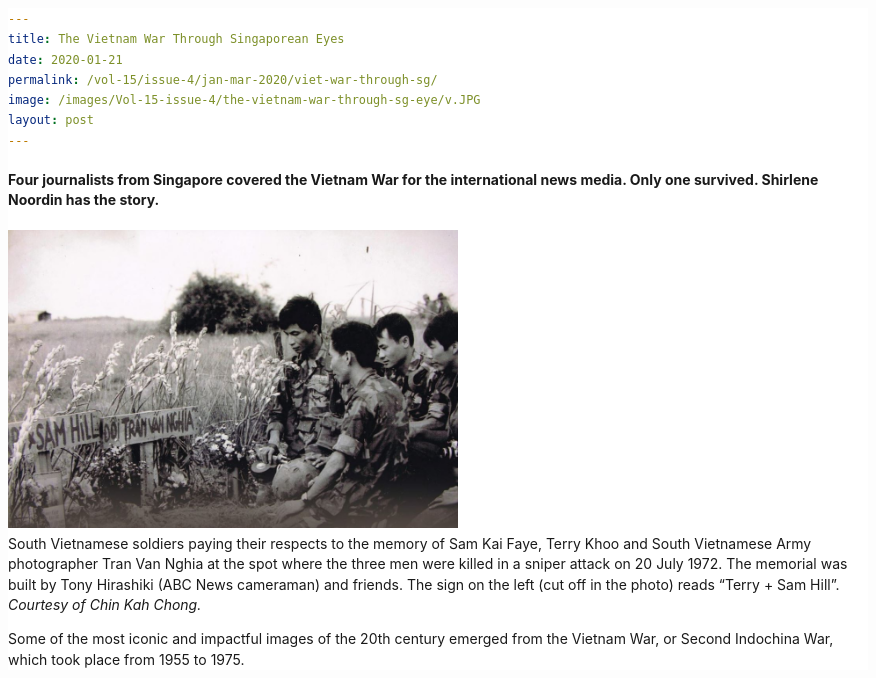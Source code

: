 ```yaml
---
title: The Vietnam War Through Singaporean Eyes
date: 2020-01-21
permalink: /vol-15/issue-4/jan-mar-2020/viet-war-through-sg/
image: /images/Vol-15-issue-4/the-vietnam-war-through-sg-eye/v.JPG
layout: post
---
```

#### Four journalists from Singapore covered the Vietnam War for the international news media. Only one survived. **Shirlene Noordin** has the story.

<img style="width: 450px; height: 300px;" src="/images/Vol-15-issue-4/the-vietnam-war-through-sg-eye/v.JPG">
<div style="background-color: white;">South Vietnamese soldiers paying their respects to the memory of Sam Kai Faye, Terry Khoo and South Vietnamese Army photographer Tran Van Nghia at the spot where the three men were killed in a sniper attack on 20 July 1972. The memorial was built by Tony Hirashiki (ABC News cameraman) and friends. The sign on the left (cut off in the photo) reads “Terry + Sam Hill”. <i>Courtesy of Chin Kah Chong.</i></div>

Some of the most iconic and impactful images of the 20th century emerged from the Vietnam War, or Second Indochina War, which took place from 1955 to 1975.

